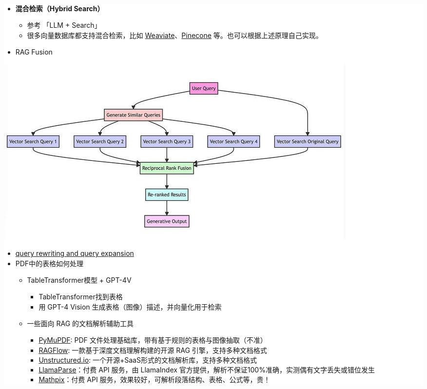 * **混合检索（Hybrid Search）**
  * 参考 「LLM + Search」
  * 很多向量数据库都支持混合检索，比如 [Weaviate](https://weaviate.io/blog/hybrid-search-explained)、[Pinecone](https://www.pinecone.io/learn/hybrid-search-intro/) 等。也可以根据上述原理自己实现。

* RAG Fusion

![rag-fusion](AIGC/rag-fusion.jpeg)

*  [query rewriting and query expansion](https://www.google.com/search/howsearchworks/how-search-works/ranking-results/#meaning)
* PDF中的表格如何处理
  * TableTransformer模型 + GPT-4V
    * TableTransformer找到表格
    * 用 GPT-4 Vision 生成表格（图像）描述，并向量化用于检索
  * 一些面向 RAG 的文档解析辅助工具

    - [PyMuPDF](https://pymupdf.readthedocs.io/en/latest/): PDF 文件处理基础库，带有基于规则的表格与图像抽取（不准）
    - [RAGFlow](https://github.com/infiniflow/ragflow): 一款基于深度文档理解构建的开源 RAG 引擎，支持多种文档格式
    - [Unstructured.io](https://unstructured.io/): 一个开源+SaaS形式的文档解析库，支持多种文档格式
    - [LlamaParse](https://docs.llamaindex.ai/en/stable/llama_cloud/llama_parse/)：付费 API 服务，由 LlamaIndex 官方提供，解析不保证100%准确，实测偶有文字丢失或错位发生
    - [Mathpix](https://mathpix.com/)：付费 API 服务，效果较好，可解析段落结构、表格、公式等，贵！

